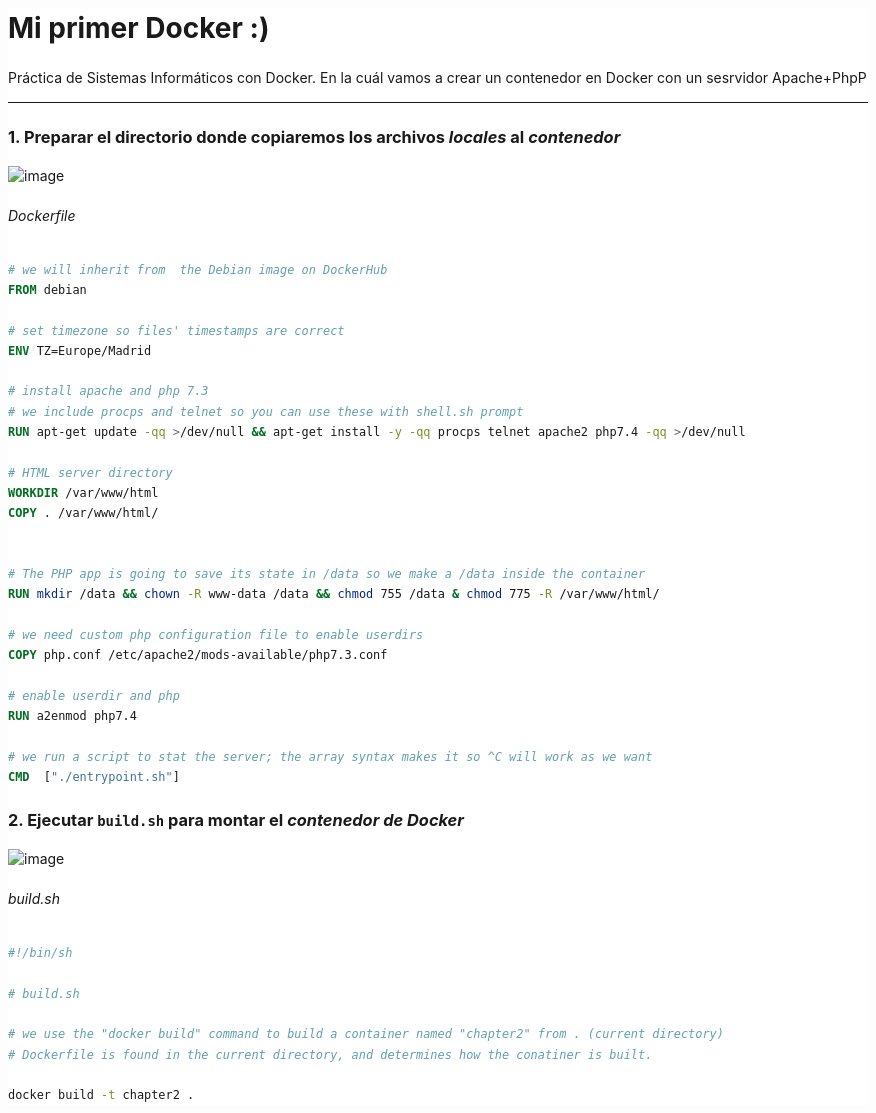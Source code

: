 # Mi primer Docker :)
Práctica de Sistemas Informáticos con Docker. En la cuál vamos a crear un contenedor en Docker con un sesrvidor Apache+PhpP

---

### 1. Preparar el directorio donde copiaremos los archivos _locales_ al _contenedor_
<img width="670" alt="image" src="https://user-images.githubusercontent.com/91556467/154111342-8809bcee-ec6f-4f50-b289-6f62e2759f2f.png">

###### Dockerfile
```Dockerfile
# we will inherit from  the Debian image on DockerHub
FROM debian

# set timezone so files' timestamps are correct
ENV TZ=Europe/Madrid

# install apache and php 7.3
# we include procps and telnet so you can use these with shell.sh prompt
RUN apt-get update -qq >/dev/null && apt-get install -y -qq procps telnet apache2 php7.4 -qq >/dev/null

# HTML server directory
WORKDIR /var/www/html
COPY . /var/www/html/


# The PHP app is going to save its state in /data so we make a /data inside the container
RUN mkdir /data && chown -R www-data /data && chmod 755 /data & chmod 775 -R /var/www/html/

# we need custom php configuration file to enable userdirs
COPY php.conf /etc/apache2/mods-available/php7.3.conf

# enable userdir and php
RUN a2enmod php7.4

# we run a script to stat the server; the array syntax makes it so ^C will work as we want
CMD  ["./entrypoint.sh"]
```

### 2. Ejecutar `build.sh` para montar el _contenedor de Docker_
<img width="949" alt="image" src="https://user-images.githubusercontent.com/91556467/154109200-22cca8e7-5025-421f-9901-a071235f8d89.png">

###### build.sh
```sh
#!/bin/sh

# build.sh

# we use the "docker build" command to build a container named "chapter2" from . (current directory)
# Dockerfile is found in the current directory, and determines how the conatiner is built.

docker build -t chapter2 .
```
